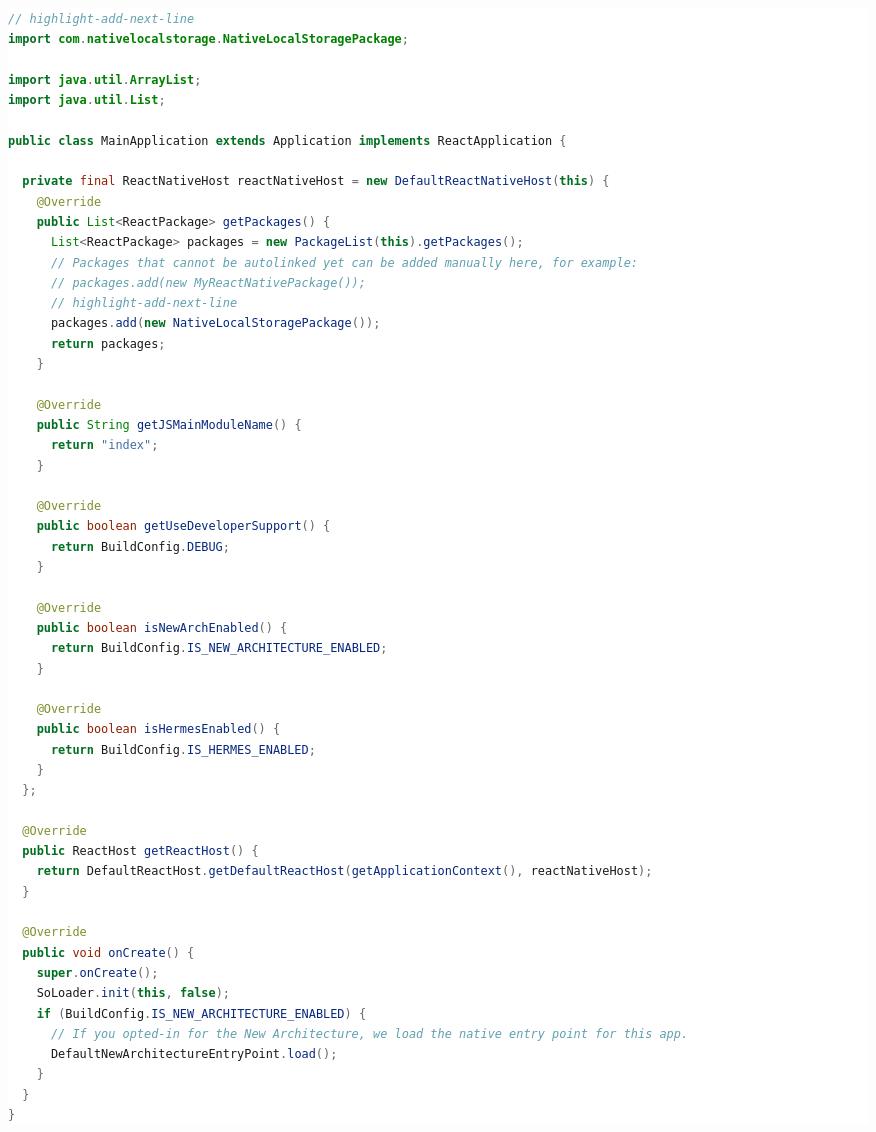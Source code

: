 ```java title="android/app/src/main/java/com/turobmoduleexample/MainApplication.java"
// highlight-add-next-line
import com.nativelocalstorage.NativeLocalStoragePackage;

import java.util.ArrayList;
import java.util.List;

public class MainApplication extends Application implements ReactApplication {

  private final ReactNativeHost reactNativeHost = new DefaultReactNativeHost(this) {
    @Override
    public List<ReactPackage> getPackages() {
      List<ReactPackage> packages = new PackageList(this).getPackages();
      // Packages that cannot be autolinked yet can be added manually here, for example:
      // packages.add(new MyReactNativePackage());
      // highlight-add-next-line
      packages.add(new NativeLocalStoragePackage());
      return packages;
    }

    @Override
    public String getJSMainModuleName() {
      return "index";
    }

    @Override
    public boolean getUseDeveloperSupport() {
      return BuildConfig.DEBUG;
    }

    @Override
    public boolean isNewArchEnabled() {
      return BuildConfig.IS_NEW_ARCHITECTURE_ENABLED;
    }

    @Override
    public boolean isHermesEnabled() {
      return BuildConfig.IS_HERMES_ENABLED;
    }
  };

  @Override
  public ReactHost getReactHost() {
    return DefaultReactHost.getDefaultReactHost(getApplicationContext(), reactNativeHost);
  }

  @Override
  public void onCreate() {
    super.onCreate();
    SoLoader.init(this, false);
    if (BuildConfig.IS_NEW_ARCHITECTURE_ENABLED) {
      // If you opted-in for the New Architecture, we load the native entry point for this app.
      DefaultNewArchitectureEntryPoint.load();
    }
  }
}
```
